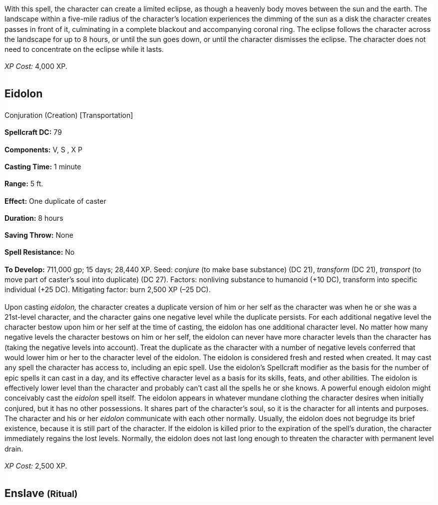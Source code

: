 With this spell, the character can create a limited eclipse, as though a heavenly body moves between the sun and the earth. The landscape within a five-mile radius of the character’s location experiences the dimming of the sun as a disk the character creates passes in front of it, culminating in a complete blackout and accompanying coronal ring. The eclipse follows the character across the landscape for up to 8 hours, or until the sun goes down, or until the character dismisses the eclipse. The character does not need to concentrate on the eclipse while it lasts.

_XP Cost:_ 4,000 XP.

## Eidolon

Conjuration (Creation) \[Transportation\]

**Spellcraft DC:** 79

**Components:** V, S , X P

**Casting Time:** 1 minute

**Range:** 5 ft.

**Effect:** One duplicate of caster

**Duration:** 8 hours

**Saving Throw:** None

**Spell Resistance:** No

**To Develop:** 711,000 gp; 15 days; 28,440 XP. Seed: _conjure_ (to make base substance) (DC 21), _transform_ (DC 21), _transport_ (to move part of caster’s soul into duplicate) (DC 27). Factors: nonliving substance to humanoid (+10 DC), transform into specific individual (+25 DC). Mitigating factor: burn 2,500 XP (–25 DC).

Upon casting _eidolon,_ the character creates a duplicate version of him or her self as the character was when he or she was a 21st-level character, and the character gains one negative level while the duplicate persists. For each additional negative level the character bestow upon him or her self at the time of casting, the eidolon has one additional character level. No matter how many negative levels the character bestows on him or her self, the eidolon can never have more character levels than the character has (taking the negative levels into account). Treat the duplicate as the character with a number of negative levels conferred that would lower him or her to the character level of the eidolon. The eidolon is considered fresh and rested when created. It may cast any spell the character has access to, including an epic spell. Use the eidolon’s Spellcraft modifier as the basis for the number of epic spells it can cast in a day, and its effective character level as a basis for its skills, feats, and other abilities. The eidolon is effectively lower level than the character and probably can’t cast all the spells he or she knows. A powerful enough eidolon might conceivably cast the _eidolon_ spell itself. The eidolon appears in whatever mundane clothing the character desires when initially conjured, but it has no other possessions. It shares part of the character’s soul, so it is the character for all intents and purposes. The character and his or her _eidolon_ communicate with each other normally. Usually, the eidolon does not begrudge its brief existence, because it is still part of the character. If the eidolon is killed prior to the expiration of the spell’s duration, the character immediately regains the lost levels. Normally, the eidolon does not last long enough to threaten the character with permanent level drain.

_XP Cost:_ 2,500 XP.

## Enslave <small>(Ritual)</small>
